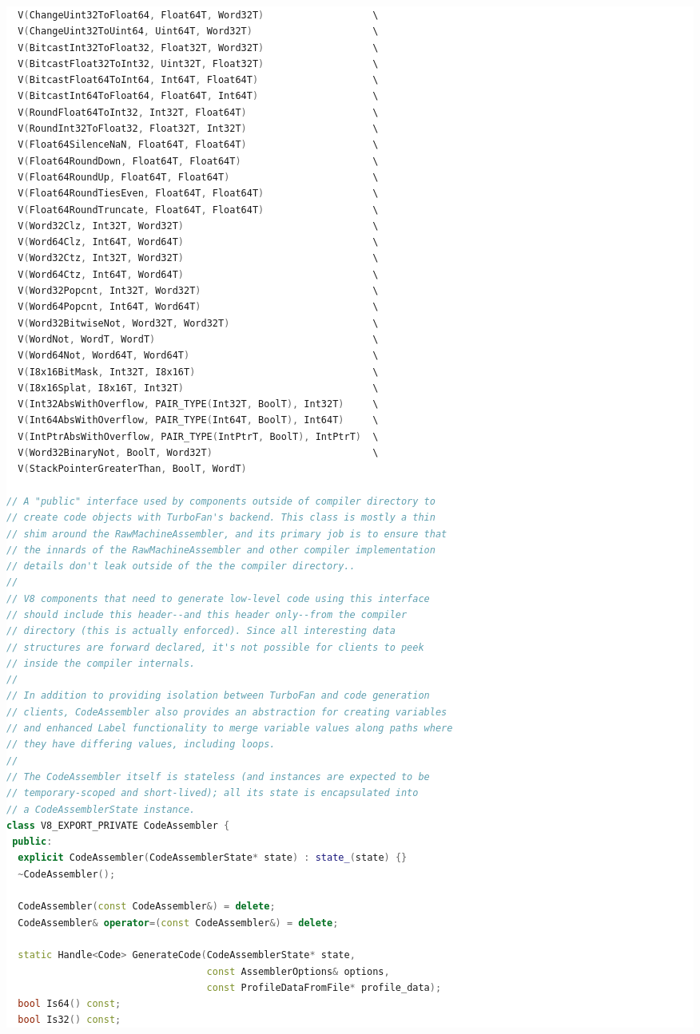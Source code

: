 ```cpp
  V(ChangeUint32ToFloat64, Float64T, Word32T)                   \
  V(ChangeUint32ToUint64, Uint64T, Word32T)                     \
  V(BitcastInt32ToFloat32, Float32T, Word32T)                   \
  V(BitcastFloat32ToInt32, Uint32T, Float32T)                   \
  V(BitcastFloat64ToInt64, Int64T, Float64T)                    \
  V(BitcastInt64ToFloat64, Float64T, Int64T)                    \
  V(RoundFloat64ToInt32, Int32T, Float64T)                      \
  V(RoundInt32ToFloat32, Float32T, Int32T)                      \
  V(Float64SilenceNaN, Float64T, Float64T)                      \
  V(Float64RoundDown, Float64T, Float64T)                       \
  V(Float64RoundUp, Float64T, Float64T)                         \
  V(Float64RoundTiesEven, Float64T, Float64T)                   \
  V(Float64RoundTruncate, Float64T, Float64T)                   \
  V(Word32Clz, Int32T, Word32T)                                 \
  V(Word64Clz, Int64T, Word64T)                                 \
  V(Word32Ctz, Int32T, Word32T)                                 \
  V(Word64Ctz, Int64T, Word64T)                                 \
  V(Word32Popcnt, Int32T, Word32T)                              \
  V(Word64Popcnt, Int64T, Word64T)                              \
  V(Word32BitwiseNot, Word32T, Word32T)                         \
  V(WordNot, WordT, WordT)                                      \
  V(Word64Not, Word64T, Word64T)                                \
  V(I8x16BitMask, Int32T, I8x16T)                               \
  V(I8x16Splat, I8x16T, Int32T)                                 \
  V(Int32AbsWithOverflow, PAIR_TYPE(Int32T, BoolT), Int32T)     \
  V(Int64AbsWithOverflow, PAIR_TYPE(Int64T, BoolT), Int64T)     \
  V(IntPtrAbsWithOverflow, PAIR_TYPE(IntPtrT, BoolT), IntPtrT)  \
  V(Word32BinaryNot, BoolT, Word32T)                            \
  V(StackPointerGreaterThan, BoolT, WordT)

// A "public" interface used by components outside of compiler directory to
// create code objects with TurboFan's backend. This class is mostly a thin
// shim around the RawMachineAssembler, and its primary job is to ensure that
// the innards of the RawMachineAssembler and other compiler implementation
// details don't leak outside of the the compiler directory..
//
// V8 components that need to generate low-level code using this interface
// should include this header--and this header only--from the compiler
// directory (this is actually enforced). Since all interesting data
// structures are forward declared, it's not possible for clients to peek
// inside the compiler internals.
//
// In addition to providing isolation between TurboFan and code generation
// clients, CodeAssembler also provides an abstraction for creating variables
// and enhanced Label functionality to merge variable values along paths where
// they have differing values, including loops.
//
// The CodeAssembler itself is stateless (and instances are expected to be
// temporary-scoped and short-lived); all its state is encapsulated into
// a CodeAssemblerState instance.
class V8_EXPORT_PRIVATE CodeAssembler {
 public:
  explicit CodeAssembler(CodeAssemblerState* state) : state_(state) {}
  ~CodeAssembler();

  CodeAssembler(const CodeAssembler&) = delete;
  CodeAssembler& operator=(const CodeAssembler&) = delete;

  static Handle<Code> GenerateCode(CodeAssemblerState* state,
                                   const AssemblerOptions& options,
                                   const ProfileDataFromFile* profile_data);
  bool Is64() const;
  bool Is32() const;
```